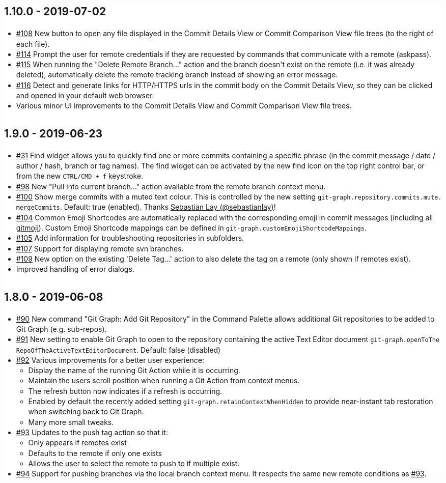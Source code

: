 ## 1.10.0 - 2019-07-02
* [#108](https://github.com/mhutchie/vscode-git-graph/issues/108) New button to open any file displayed in the Commit Details View or Commit Comparison View file trees (to the right of each file).
* [#114](https://github.com/mhutchie/vscode-git-graph/issues/114) Prompt the user for remote credentials if they are requested by commands that communicate with a remote (askpass).
* [#115](https://github.com/mhutchie/vscode-git-graph/issues/115) When running the "Delete Remote Branch..." action and the branch doesn't exist on the remote (i.e. it was already deleted), automatically delete the remote tracking branch instead of showing an error message.
* [#116](https://github.com/mhutchie/vscode-git-graph/issues/116) Detect and generate links for HTTP/HTTPS urls in the commit body on the Commit Details View, so they can be clicked and opened in your default web browser.
* Various minor UI improvements to the Commit Details View and Commit Comparison View file trees.

## 1.9.0 - 2019-06-23
* [#31](https://github.com/mhutchie/vscode-git-graph/issues/31) Find widget allows you to quickly find one or more commits containing a specific phrase (in the commit message / date / author / hash, branch or tag names). The find widget can be activated by the new find icon on the top right control bar, or from the new `CTRL/CMD + f` keystroke.
* [#98](https://github.com/mhutchie/vscode-git-graph/issues/98) New "Pull into current branch..." action available from the remote branch context menu.
* [#100](https://github.com/mhutchie/vscode-git-graph/issues/100) Show merge commits with a muted text colour. This is controlled by the new setting `git-graph.repository.commits.mute.mergeCommits`. Default: true (enabled). Thanks [Sebastian Lay (@sebastianlay)](https://github.com/sebastianlay)!
* [#104](https://github.com/mhutchie/vscode-git-graph/issues/104) Common Emoji Shortcodes are automatically replaced with the corresponding emoji in commit messages (including all [gitmoji](https://gitmoji.carloscuesta.me/)). Custom Emoji Shortcode mappings can be defined in `git-graph.customEmojiShortcodeMappings`.
* [#105](https://github.com/mhutchie/vscode-git-graph/issues/105) Add information for troubleshooting repositories in subfolders.
* [#107](https://github.com/mhutchie/vscode-git-graph/issues/107) Support for displaying remote svn branches.
* [#109](https://github.com/mhutchie/vscode-git-graph/issues/109) New option on the existing 'Delete Tag...' action to also delete the tag on a remote (only shown if remotes exist).
* Improved handling of error dialogs.

## 1.8.0 - 2019-06-08
* [#90](https://github.com/mhutchie/vscode-git-graph/issues/90) New command "Git Graph: Add Git Repository" in the Command Palette allows additional Git repositories to be added to Git Graph (e.g. sub-repos).
* [#91](https://github.com/mhutchie/vscode-git-graph/issues/91) New setting to enable Git Graph to open to the repository containing the active Text Editor document `git-graph.openToTheRepoOfTheActiveTextEditorDocument`. Default: false (disabled)
* [#92](https://github.com/mhutchie/vscode-git-graph/issues/92) Various improvements for a better user experience:
    * Display the name of the running Git Action while it is occurring.
    * Maintain the users scroll position when running a Git Action from context menus.
    * The refresh button now indicates if a refresh is occurring.
    * Enabled by default the recently added setting `git-graph.retainContextWhenHidden` to provide near-instant tab restoration when switching back to Git Graph.
    * Many more small tweaks.
* [#93](https://github.com/mhutchie/vscode-git-graph/issues/93) Updates to the push tag action so that it:
    * Only appears if remotes exist
    * Defaults to the remote if only one exists
    * Allows the user to select the remote to push to if multiple exist.
* [#94](https://github.com/mhutchie/vscode-git-graph/issues/94) Support for pushing branches via the local branch context menu. It respects the same new remote conditions as [#93](https://github.com/mhutchie/vscode-git-graph/issues/93).
